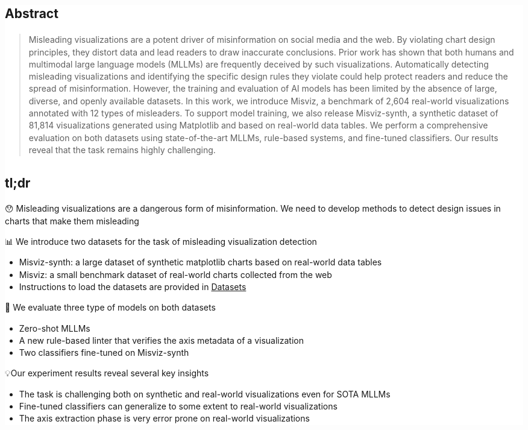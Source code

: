 ## Abstract 

> Misleading visualizations are a potent driver of misinformation on social media and the web. By violating chart design principles, they distort data and lead readers to draw inaccurate conclusions.  Prior work has shown that both humans and multimodal large language models (MLLMs) are frequently deceived by such visualizations. Automatically detecting misleading visualizations and identifying the specific design rules they violate could help protect readers and reduce the spread of misinformation. However, the training and evaluation of AI models has been limited by the absence of large, diverse, and openly available datasets.
In this work, we introduce Misviz, a benchmark of 2,604 real-world visualizations annotated with 12 types of misleaders. To support model training, we also release Misviz-synth, a synthetic dataset of 81,814 visualizations generated using Matplotlib and based on real-world data tables. We perform a comprehensive evaluation on both datasets using state-of-the-art MLLMs, rule-based systems, and fine-tuned classifiers. Our results reveal that the task remains highly challenging.


## tl;dr 

😯 Misleading visualizations are a dangerous form of misinformation. We need to develop methods to detect design issues in charts that make them misleading

📊 We introduce two datasets for the task of misleading visualization detection
  - Misviz-synth: a large dataset of synthetic matplotlib charts based on real-world data tables
  - Misviz: a small benchmark dataset of real-world charts collected from the web
  - Instructions to load the datasets are provided in [Datasets](#datasets)

🤖 We evaluate three type of models on both datasets
  - Zero-shot MLLMs
  - A new rule-based linter that verifies the axis metadata of a visualization
  - Two classifiers fine-tuned on Misviz-synth

💡Our experiment results reveal several key insights
  - The task is challenging both on synthetic and real-world visualizations even for SOTA MLLMs
  - Fine-tuned classifiers can generalize to some extent to real-world visualizations
  - The axis extraction phase is very error prone on real-world visualizations


<p align="center">
